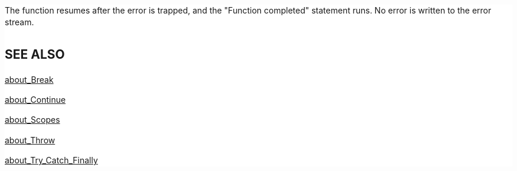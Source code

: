 
The function resumes after the error is trapped, and the "Function completed" statement runs. No error is written to the error stream.


## SEE ALSO

[about_Break](about_Break.md)

[about_Continue](about_Continue.md)

[about_Scopes](about_Scopes.md)

[about_Throw](about_Throw.md)

[about_Try_Catch_Finally](about_Try_Catch_Finally.md)

